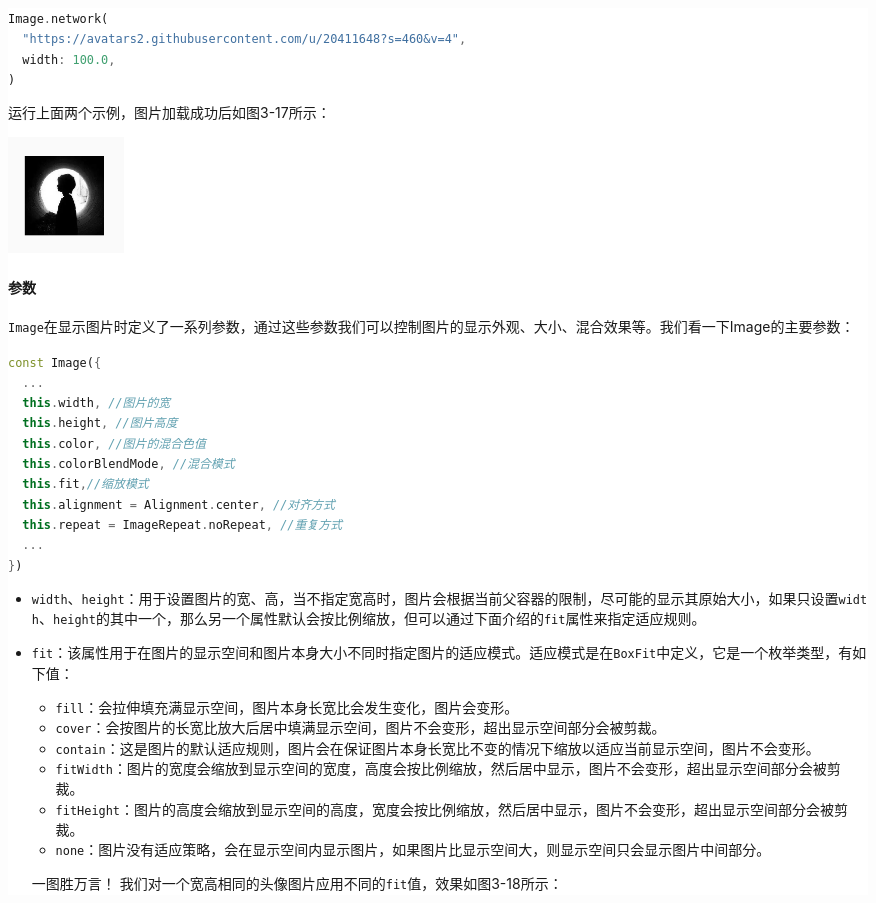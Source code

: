 ```dart
Image.network(
  "https://avatars2.githubusercontent.com/u/20411648?s=460&v=4",
  width: 100.0,
)
```

运行上面两个示例，图片加载成功后如图3-17所示：

![图3-17](../imgs/3-17.png)



#### 参数

`Image`在显示图片时定义了一系列参数，通过这些参数我们可以控制图片的显示外观、大小、混合效果等。我们看一下Image的主要参数：

```dart
const Image({
  ...
  this.width, //图片的宽
  this.height, //图片高度
  this.color, //图片的混合色值
  this.colorBlendMode, //混合模式
  this.fit,//缩放模式
  this.alignment = Alignment.center, //对齐方式
  this.repeat = ImageRepeat.noRepeat, //重复方式
  ...
})
```

- `width`、`height`：用于设置图片的宽、高，当不指定宽高时，图片会根据当前父容器的限制，尽可能的显示其原始大小，如果只设置`width`、`height`的其中一个，那么另一个属性默认会按比例缩放，但可以通过下面介绍的`fit`属性来指定适应规则。

- `fit`：该属性用于在图片的显示空间和图片本身大小不同时指定图片的适应模式。适应模式是在`BoxFit`中定义，它是一个枚举类型，有如下值：

  - `fill`：会拉伸填充满显示空间，图片本身长宽比会发生变化，图片会变形。
  - `cover`：会按图片的长宽比放大后居中填满显示空间，图片不会变形，超出显示空间部分会被剪裁。
  - `contain`：这是图片的默认适应规则，图片会在保证图片本身长宽比不变的情况下缩放以适应当前显示空间，图片不会变形。
  - `fitWidth`：图片的宽度会缩放到显示空间的宽度，高度会按比例缩放，然后居中显示，图片不会变形，超出显示空间部分会被剪裁。
  - `fitHeight`：图片的高度会缩放到显示空间的高度，宽度会按比例缩放，然后居中显示，图片不会变形，超出显示空间部分会被剪裁。
  - `none`：图片没有适应策略，会在显示空间内显示图片，如果图片比显示空间大，则显示空间只会显示图片中间部分。

  一图胜万言！ 我们对一个宽高相同的头像图片应用不同的`fit`值，效果如图3-18所示：
